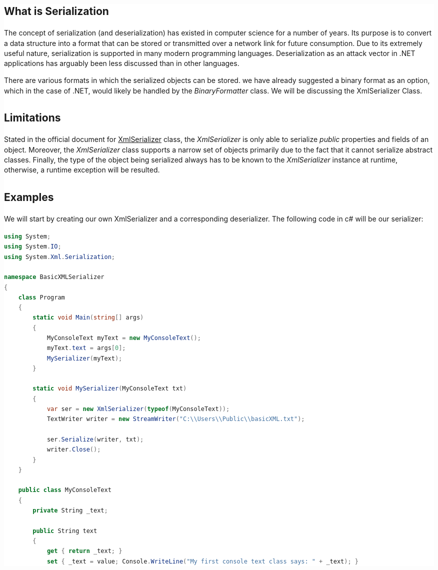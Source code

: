 ## What is Serialization
The concept of serialization (and deserialization) has existed in computer science for a number of years. 
Its purpose is to convert a data structure into a format that can be stored or transmitted over a network link for future consumption.
Due to its extremely useful nature, serialization is supported in many modern programming languages.
Deserialization as an attack vector in .NET applications has arguably been less discussed than in other languages. 

There are various formats in which the serialized objects can be stored.
we have already suggested a binary format as an option, which in the case of .NET, would likely be handled by the _BinaryFormatter_ class.
We will be discussing the XmlSerializer Class.

## Limitations
Stated in the official document for [XmlSerializer](https://docs.microsoft.com/en-us/dotnet/standard/serialization/introducing-xml-serialization) class, the _XmlSerializer_ is only able to serialize _public_ properties and fields of an object.
Moreover, the _XmlSerializer_ class supports a narrow set of objects primarily due to the fact that it cannot serialize abstract classes.
Finally, the type of the object being serialized always has to be known to the _XmlSerializer_ instance at runtime, otherwise, a runtime exception will be resulted.

## Examples
We will start by creating our own XmlSerializer and a corresponding deserializer.
The following code in c# will be our serializer:

```c#
using System;
using System.IO;
using System.Xml.Serialization;

namespace BasicXMLSerializer
{
    class Program
    {
        static void Main(string[] args)
        {
            MyConsoleText myText = new MyConsoleText();
            myText.text = args[0];
            MySerializer(myText);
        }

        static void MySerializer(MyConsoleText txt)
        {
            var ser = new XmlSerializer(typeof(MyConsoleText));
            TextWriter writer = new StreamWriter("C:\\Users\\Public\\basicXML.txt");
            
            ser.Serialize(writer, txt);
            writer.Close();
        }
    }

    public class MyConsoleText
    {
        private String _text;

        public String text
        {
            get { return _text; }
            set { _text = value; Console.WriteLine("My first console text class says: " + _text); }
```